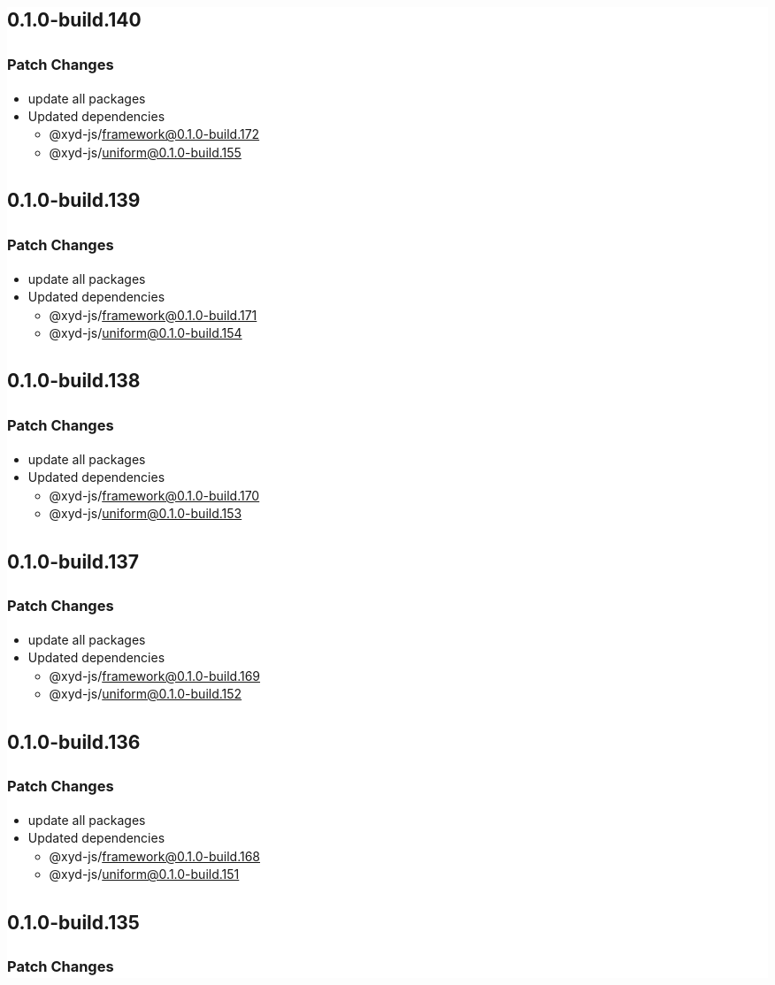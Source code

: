 ## 0.1.0-build.140

### Patch Changes

- update all packages
- Updated dependencies
  - @xyd-js/framework@0.1.0-build.172
  - @xyd-js/uniform@0.1.0-build.155

## 0.1.0-build.139

### Patch Changes

- update all packages
- Updated dependencies
  - @xyd-js/framework@0.1.0-build.171
  - @xyd-js/uniform@0.1.0-build.154

## 0.1.0-build.138

### Patch Changes

- update all packages
- Updated dependencies
  - @xyd-js/framework@0.1.0-build.170
  - @xyd-js/uniform@0.1.0-build.153

## 0.1.0-build.137

### Patch Changes

- update all packages
- Updated dependencies
  - @xyd-js/framework@0.1.0-build.169
  - @xyd-js/uniform@0.1.0-build.152

## 0.1.0-build.136

### Patch Changes

- update all packages
- Updated dependencies
  - @xyd-js/framework@0.1.0-build.168
  - @xyd-js/uniform@0.1.0-build.151

## 0.1.0-build.135

### Patch Changes
